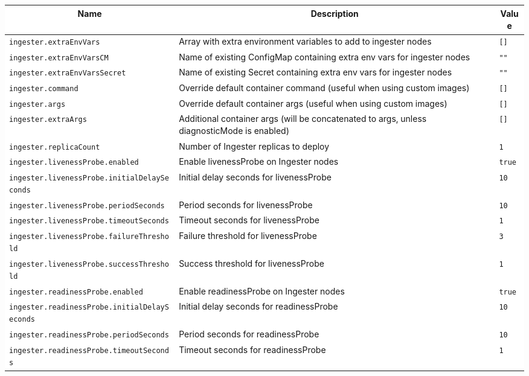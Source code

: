 | Name                                                         | Description                                                                                                                                                                                                                         | Value            |
| ------------------------------------------------------------ | ----------------------------------------------------------------------------------------------------------------------------------------------------------------------------------------------------------------------------------- | ---------------- |
| `ingester.extraEnvVars`                                      | Array with extra environment variables to add to ingester nodes                                                                                                                                                                     | `[]`             |
| `ingester.extraEnvVarsCM`                                    | Name of existing ConfigMap containing extra env vars for ingester nodes                                                                                                                                                             | `""`             |
| `ingester.extraEnvVarsSecret`                                | Name of existing Secret containing extra env vars for ingester nodes                                                                                                                                                                | `""`             |
| `ingester.command`                                           | Override default container command (useful when using custom images)                                                                                                                                                                | `[]`             |
| `ingester.args`                                              | Override default container args (useful when using custom images)                                                                                                                                                                   | `[]`             |
| `ingester.extraArgs`                                         | Additional container args (will be concatenated to args, unless diagnosticMode is enabled)                                                                                                                                          | `[]`             |
| `ingester.replicaCount`                                      | Number of Ingester replicas to deploy                                                                                                                                                                                               | `1`              |
| `ingester.livenessProbe.enabled`                             | Enable livenessProbe on Ingester nodes                                                                                                                                                                                              | `true`           |
| `ingester.livenessProbe.initialDelaySeconds`                 | Initial delay seconds for livenessProbe                                                                                                                                                                                             | `10`             |
| `ingester.livenessProbe.periodSeconds`                       | Period seconds for livenessProbe                                                                                                                                                                                                    | `10`             |
| `ingester.livenessProbe.timeoutSeconds`                      | Timeout seconds for livenessProbe                                                                                                                                                                                                   | `1`              |
| `ingester.livenessProbe.failureThreshold`                    | Failure threshold for livenessProbe                                                                                                                                                                                                 | `3`              |
| `ingester.livenessProbe.successThreshold`                    | Success threshold for livenessProbe                                                                                                                                                                                                 | `1`              |
| `ingester.readinessProbe.enabled`                            | Enable readinessProbe on Ingester nodes                                                                                                                                                                                             | `true`           |
| `ingester.readinessProbe.initialDelaySeconds`                | Initial delay seconds for readinessProbe                                                                                                                                                                                            | `10`             |
| `ingester.readinessProbe.periodSeconds`                      | Period seconds for readinessProbe                                                                                                                                                                                                   | `10`             |
| `ingester.readinessProbe.timeoutSeconds`                     | Timeout seconds for readinessProbe                                                                                                                                                                                                  | `1`              |